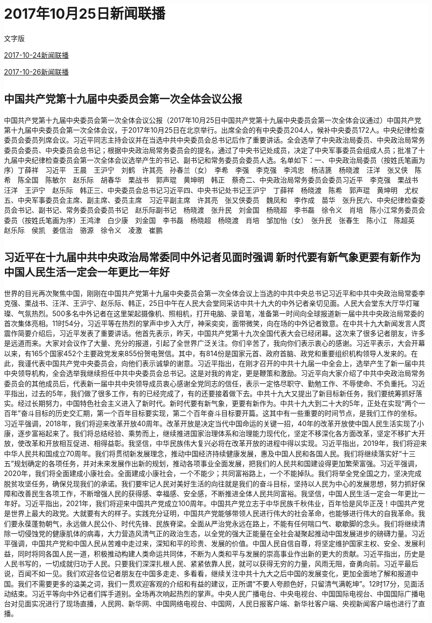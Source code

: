







# 2017年10月25日新闻联播
 文字版








[2017-10-24新闻联播](/xinwenlianbo/20171024)


[2017-10-26新闻联播](/xinwenlianbo/20171026)





## 中国共产党第十九届中央委员会第一次全体会议公报


中国共产党第十九届中央委员会第一次全体会议公报（2017年10月25日中国共产党第十九届中央委员会第一次全体会议通过）中国共产党第十九届中央委员会第一次全体会议，于2017年10月25日在北京举行。出席全会的有中央委员204人，候补中央委员172人。中央纪律检查委员会委员列席会议。习近平同志主持会议并在当选中共中央委员会总书记后作了重要讲话。全会选举了中央政治局委员、中央政治局常务委员会委员、中央委员会总书记；根据中央政治局常务委员会的提名，通过了中央书记处成员，决定了中央军事委员会组成人员；批准了十九届中央纪律检查委员会第一次全体会议选举产生的书记、副书记和常务委员会委员人选。名单如下：一、中央政治局委员（按姓氏笔画为序）丁薛祥　习近平　王晨　王沪宁　刘鹤　许其亮　孙春兰（女）　李希　李强　李克强　李鸿忠　杨洁篪　杨晓渡　汪洋　张又侠　陈希　陈全国　陈敏尔　赵乐际　胡春华　栗战书　郭声琨　黄坤明　韩正　蔡奇二、中央政治局常务委员会委员习近平　李克强　栗战书　汪洋　王沪宁　赵乐际　韩正三、中央委员会总书记习近平四、中央书记处书记王沪宁　丁薛祥　杨晓渡　陈希　郭声琨　黄坤明　尤权五、中央军事委员会主席、副主席、委员主席　习近平副主席　许其亮　张又侠委员　魏凤和　李作成　苗华　张升民六、中央纪律检查委员会书记、副书记、常务委员会委员书记　赵乐际副书记　杨晓渡　张升民　刘金国　杨晓超　李书磊　徐令义　肖培　陈小江常务委员会委员（按姓氏笔画为序）王鸿津　白少康　刘金国　李书磊　杨晓超　杨晓渡　肖培　邹加怡（女）　张升民　张春生　陈小江　陈超英　赵乐际　侯凯　姜信治　骆源　徐令义　凌激　崔鹏


## 习近平在十九届中共中央政治局常委同中外记者见面时强调 新时代要有新气象更要有新作为 中国人民生活一定会一年更比一年好


世界的目光再次聚焦中国，刚刚在中国共产党第十九届中央委员会第一次全体会议上当选的中共中央总书记习近平和中共中央政治局常委李克强、栗战书、汪洋、王沪宁、赵乐际、韩正，25日中午在人民大会堂同采访中共十九大的中外记者亲切见面。人民大会堂东大厅华灯璀璨、气氛热烈。500多名中外记者在这里架起摄像机、照相机，打开电脑、录音笔，准备第一时间向全球报道新一届中共中央政治局常委的首次集体亮相。11时54分，习近平等在热烈的掌声中步入大厅，神采奕奕，面带微笑，向在场的中外记者致意。在中共十九大新闻发言人庹震作简要介绍后，习近平发表了重要讲话。他首先表示，昨天，中国共产党第十九次全国代表大会已经闭幕。这次来了很多记者朋友，许多是远道而来。大家对会议作了大量、充分的报道，引起了全世界广泛关注。你们辛苦了，我向你们表示衷心的感谢。习近平表示，大会开幕以来，有165个国家452个主要政党发来855份贺电贺信。其中，有814份是国家元首、政府首脑、政党和重要组织机构领导人发来的。在此，我谨代表中国共产党中央委员会，向他们表示诚挚的谢意。习近平指出，在刚才召开的中共十九届一中全会上，选举产生了新一届中共中央领导机构，全会选举我继续担任中共中央委员会总书记。这是对我的肯定，更是鞭策和激励。习近平向大家介绍了中共中央政治局常务委员会的其他成员后，代表新一届中共中央领导成员衷心感谢全党同志的信任，表示一定恪尽职守、勤勉工作、不辱使命、不负重托。习近平指出，过去的5年，我们做了很多工作，有的已经完成了，有的还要接着做下去。中共十九大又提出了新目标新任务，我们要统筹抓好落实。经过长期努力，中国特色社会主义进入了新时代。新时代要有新气象，更要有新作为。中共十九大到二十大的5年，正处在实现“两个一百年”奋斗目标的历史交汇期，第一个百年目标要实现，第二个百年奋斗目标要开篇。这其中有一些重要的时间节点，是我们工作的坐标。习近平强调，2018年，我们将迎来改革开放40周年。改革开放是决定当代中国命运的关键一招，40年的改革开放使中国人民生活实现了小康，逐步富裕起来了。我们将总结经验、乘势而上，继续推进国家治理体系和治理能力现代化，坚定不移深化各方面改革，坚定不移扩大开放，使改革和开放相互促进、相得益彰。我坚信，中华民族伟大复兴必将在改革开放的进程中得以实现。习近平指出，2019年，我们将迎来中华人民共和国成立70周年。我们将贯彻新发展理念，推动中国经济持续健康发展，惠及中国人民和各国人民。我们将继续落实好“十三五”规划确定的各项任务，并对未来发展作出新的规划，推动各项事业全面发展，把我们的人民共和国建设得更加繁荣富强。习近平强调，2020年，我们将全面建成小康社会。全面建成小康社会，一个不能少；共同富裕路上，一个不能掉队。我们将举全党全国之力，坚决完成脱贫攻坚任务，确保兑现我们的承诺。我们要牢记人民对美好生活的向往就是我们的奋斗目标，坚持以人民为中心的发展思想，努力抓好保障和改善民生各项工作，不断增强人民的获得感、幸福感、安全感，不断推进全体人民共同富裕。我坚信，中国人民生活一定会一年更比一年好。习近平指出，2021年，我们将迎来中国共产党成立100周年。中国共产党立志于中华民族千秋伟业，百年恰是风华正茂！中国共产党是世界上最大的政党。大就要有大的样子。实践充分证明，中国共产党能够带领人民进行伟大的社会革命，也能够进行伟大的自我革命。我们要永葆蓬勃朝气，永远做人民公仆、时代先锋、民族脊梁。全面从严治党永远在路上，不能有任何喘口气、歇歇脚的念头。我们将继续清除一切侵蚀党的健康肌体的病毒，大力营造风清气正的政治生态，以全党的强大正能量在全社会凝聚起推动中国发展进步的磅礴力量。习近平强调，中国共产党和中国人民从苦难中走过来，深知和平的珍贵、发展的价值。中国人民自信自尊，将坚定维护国家主权、安全、发展利益，同时将同各国人民一道，积极推动构建人类命运共同体，不断为人类和平与发展的崇高事业作出新的更大的贡献。习近平指出，历史是人民书写的，一切成就归功于人民。只要我们深深扎根人民、紧紧依靠人民，就可以获得无穷的力量，风雨无阻，奋勇向前。习近平最后说，百闻不如一见。我们欢迎各位记者朋友在中国多走走、多看看，继续关注中共十九大之后中国的发展变化，更加全面地了解和报道中国。我们不需要更多的溢美之词，我们一贯欢迎客观的介绍和有益的建议，正所谓“不要人夸颜色好，只留清气满乾坤”。12时17分，见面活动结束。习近平等向中外记者们挥手道别。全场再次响起热烈的掌声。中央人民广播电台、中央电视台、中国国际电视台、中国国际广播电台对见面实况进行了现场直播，人民网、新华网、中国网络电视台、中国网，人民日报客户端、新华社客户端、央视新闻客户端也进行了直播。
